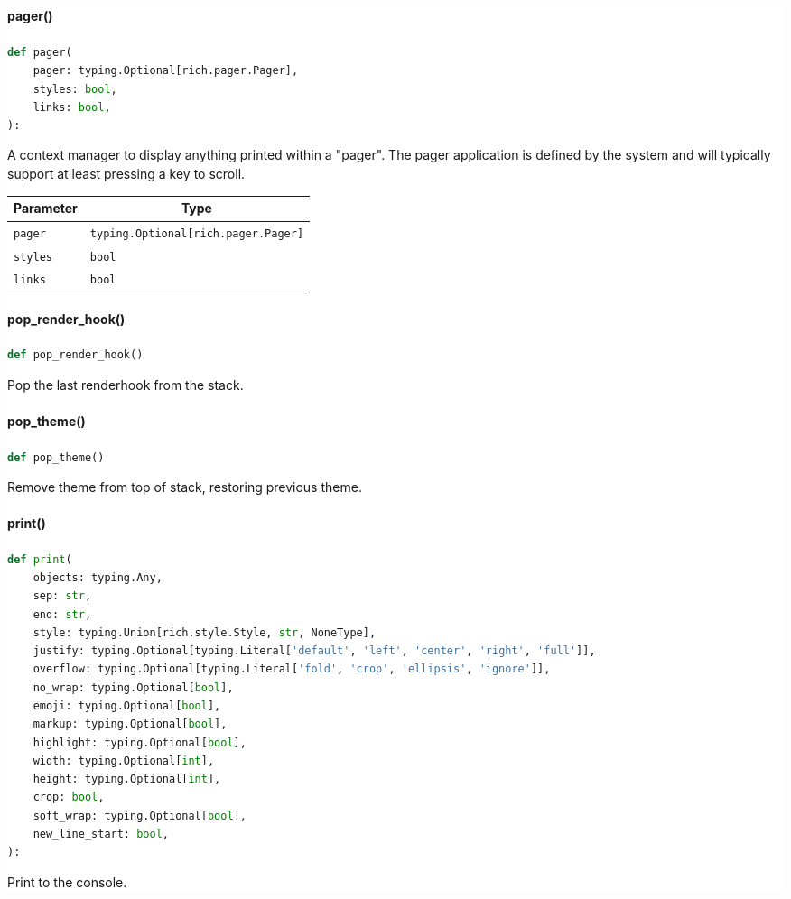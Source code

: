 #### pager()

```python
def pager(
    pager: typing.Optional[rich.pager.Pager],
    styles: bool,
    links: bool,
):
```
A context manager to display anything printed within a "pager". The pager application
is defined by the system and will typically support at least pressing a key to scroll.



| Parameter | Type |
|-|-|
| `pager` | `typing.Optional[rich.pager.Pager]` |
| `styles` | `bool` |
| `links` | `bool` |

#### pop_render_hook()

```python
def pop_render_hook()
```
Pop the last renderhook from the stack.


#### pop_theme()

```python
def pop_theme()
```
Remove theme from top of stack, restoring previous theme.


#### print()

```python
def print(
    objects: typing.Any,
    sep: str,
    end: str,
    style: typing.Union[rich.style.Style, str, NoneType],
    justify: typing.Optional[typing.Literal['default', 'left', 'center', 'right', 'full']],
    overflow: typing.Optional[typing.Literal['fold', 'crop', 'ellipsis', 'ignore']],
    no_wrap: typing.Optional[bool],
    emoji: typing.Optional[bool],
    markup: typing.Optional[bool],
    highlight: typing.Optional[bool],
    width: typing.Optional[int],
    height: typing.Optional[int],
    crop: bool,
    soft_wrap: typing.Optional[bool],
    new_line_start: bool,
):
```
Print to the console.
